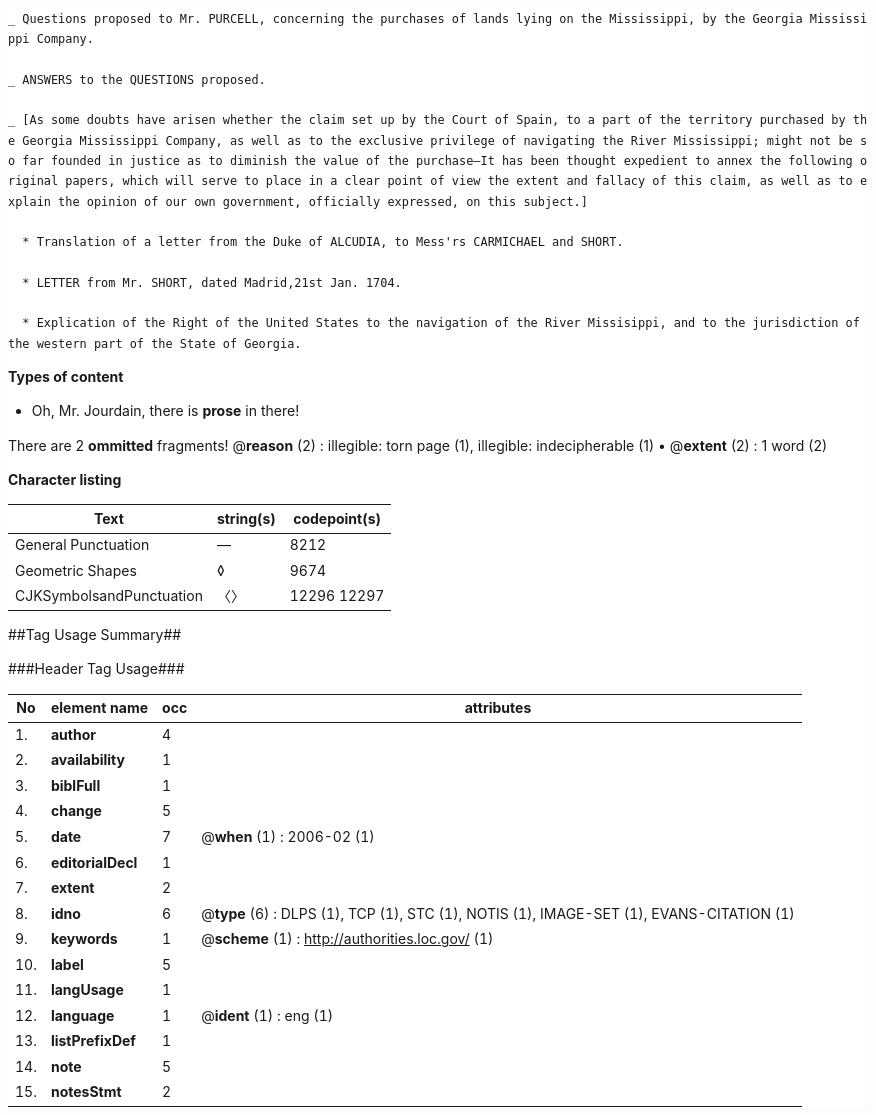     _ Questions proposed to Mr. PURCELL, concerning the purchases of lands lying on the Mississippi, by the Georgia Mississippi Company.

    _ ANSWERS to the QUESTIONS proposed.

    _ [As some doubts have arisen whether the claim set up by the Court of Spain, to a part of the territory purchased by the Georgia Mississippi Company, as well as to the exclusive privilege of navigating the River Mississippi; might not be so far founded in justice as to diminish the value of the purchase—It has been thought expedient to annex the following original papers, which will serve to place in a clear point of view the extent and fallacy of this claim, as well as to explain the opinion of our own government, officially expressed, on this subject.]

      * Translation of a letter from the Duke of ALCUDIA, to Mess'rs CARMICHAEL and SHORT.

      * LETTER from Mr. SHORT, dated Madrid,21st Jan. 1704.

      * Explication of the Right of the United States to the navigation of the River Missisippi, and to the jurisdiction of the western part of the State of Georgia.

**Types of content**

  * Oh, Mr. Jourdain, there is **prose** in there!

There are 2 **ommitted** fragments! 
 @__reason__ (2) : illegible: torn page (1), illegible: indecipherable (1)  •  @__extent__ (2) : 1 word (2)

**Character listing**


|Text|string(s)|codepoint(s)|
|---|---|---|
|General Punctuation|—|8212|
|Geometric Shapes|◊|9674|
|CJKSymbolsandPunctuation|〈〉|12296 12297|

##Tag Usage Summary##

###Header Tag Usage###

|No|element name|occ|attributes|
|---|---|---|---|
|1.|__author__|4||
|2.|__availability__|1||
|3.|__biblFull__|1||
|4.|__change__|5||
|5.|__date__|7| @__when__ (1) : 2006-02 (1)|
|6.|__editorialDecl__|1||
|7.|__extent__|2||
|8.|__idno__|6| @__type__ (6) : DLPS (1), TCP (1), STC (1), NOTIS (1), IMAGE-SET (1), EVANS-CITATION (1)|
|9.|__keywords__|1| @__scheme__ (1) : http://authorities.loc.gov/ (1)|
|10.|__label__|5||
|11.|__langUsage__|1||
|12.|__language__|1| @__ident__ (1) : eng (1)|
|13.|__listPrefixDef__|1||
|14.|__note__|5||
|15.|__notesStmt__|2||